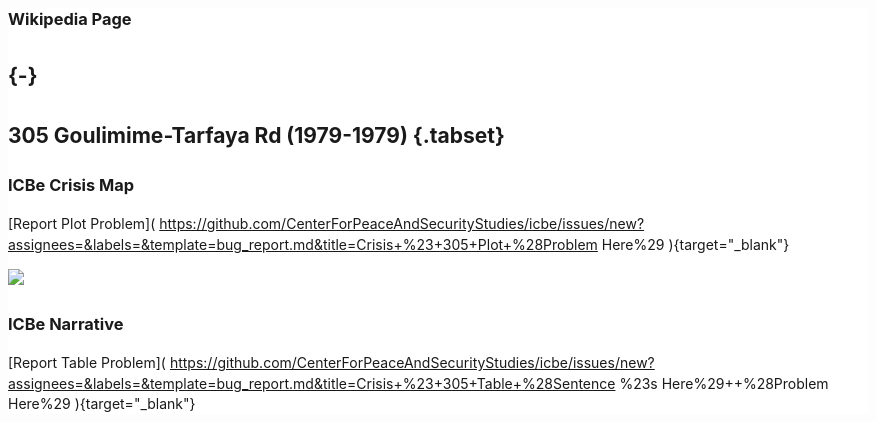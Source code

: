 ### Wikipedia Page 

<iframe src="https://en.wikipedia.org/wiki/Chadian–Libyan_conflict" height="800" width="100%" style="border: 1px solid #464646;" allowfullscreen="" allow="autoplay" data-external="1"></iframe>

## {-}

## 305 Goulimime-Tarfaya Rd (1979-1979)  {.tabset}

  

### ICBe Crisis Map


[Report Plot Problem]( https://github.com/CenterForPeaceAndSecurityStudies/icbe/issues/new?assignees=&labels=&template=bug_report.md&title=Crisis+%23+305+Plot+%28Problem Here%29 ){target="_blank"} 
 
<img src="metro_plots/p_metro_plot_305.svgz"> 
 
### ICBe Narrative


[Report Table Problem]( https://github.com/CenterForPeaceAndSecurityStudies/icbe/issues/new?assignees=&labels=&template=bug_report.md&title=Crisis+%23+305+Table+%28Sentence %23s Here%29++%28Problem Here%29 ){target="_blank"}

